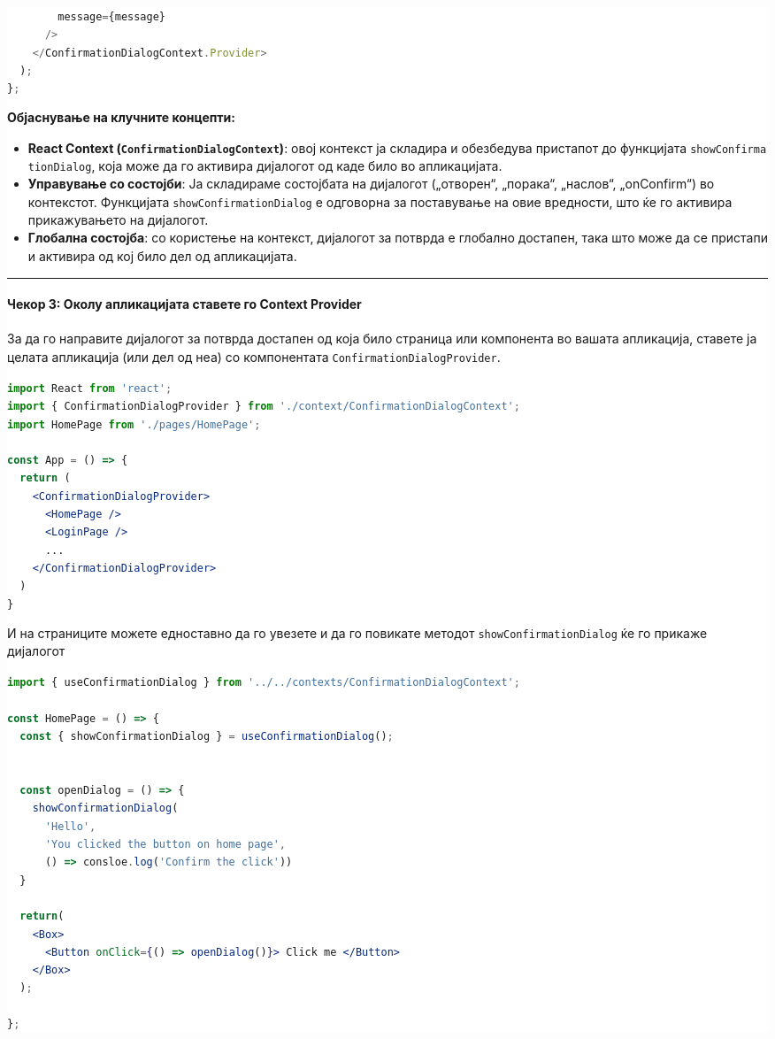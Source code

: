 ```jsx
        message={message}
      />
    </ConfirmationDialogContext.Provider>
  );
};
```

**Објаснување на клучните концепти:**
- **React Context (`ConfirmationDialogContext`)**: овој контекст ја складира и обезбедува пристапот до функцијата `showConfirmationDialog`, која може да го активира дијалогот од каде било во апликацијата.
- **Управување со состојби**: Ја складираме состојбата на дијалогот („отворен“, „порака“, „наслов“, „onConfirm“) во контекстот. Функцијата `showConfirmationDialog` е одговорна за поставување на овие вредности, што ќе го активира прикажувањето на дијалогот.
- **Глобална состојба**: со користење на контекст, дијалогот за потврда е глобално достапен, така што може да се пристапи и активира од кој било дел од апликацијата.

---

#### Чекор 3: Околу апликацијата ставете го Context Provider

За да го направите дијалогот за потврда достапен од која било страница или компонента во вашата апликација, ставете ја целата апликација (или дел од неа) со компонентата `ConfirmationDialogProvider`.

```jsx
import React from 'react';
import { ConfirmationDialogProvider } from './context/ConfirmationDialogContext';
import HomePage from './pages/HomePage';

const App = () => {
  return (
    <ConfirmationDialogProvider>
      <HomePage />
      <LoginPage />
      ...
    </ConfirmationDialogProvider>
  )
}
```

И на страниците можете едноставно да го увезете и да го повикате методот `showConfirmationDialog` ќе го прикаже дијалогот

```jsx
import { useConfirmationDialog } from '../../contexts/ConfirmationDialogContext';

const HomePage = () => {
  const { showConfirmationDialog } = useConfirmationDialog();


  const openDialog = () => {
    showConfirmationDialog(
      'Hello', 
      'You clicked the button on home page',
      () => consloe.log('Confirm the click'))
  }

  return(
    <Box>
      <Button onClick={() => openDialog()}> Click me </Button>
    </Box>
  );

};
```

